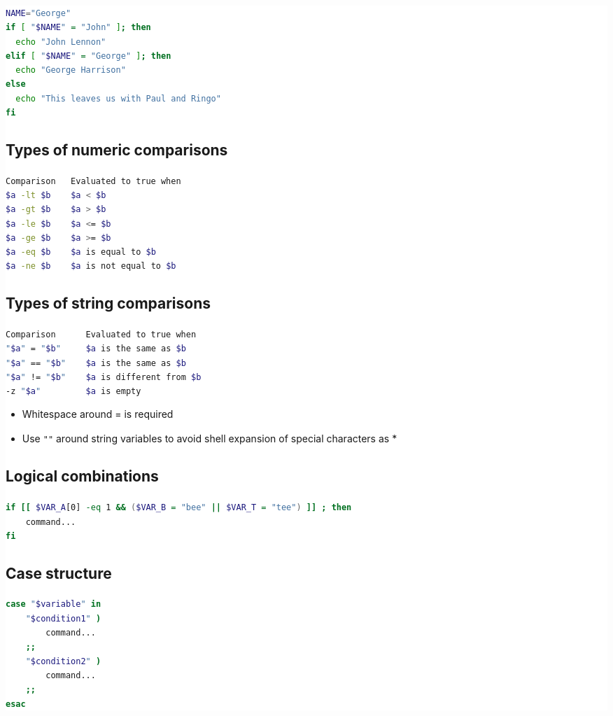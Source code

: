 ```sh
NAME="George"
if [ "$NAME" = "John" ]; then
  echo "John Lennon"
elif [ "$NAME" = "George" ]; then
  echo "George Harrison"
else
  echo "This leaves us with Paul and Ringo"
fi
```

## Types of numeric comparisons

```sh
Comparison   Evaluated to true when
$a -lt $b    $a < $b
$a -gt $b    $a > $b
$a -le $b    $a <= $b
$a -ge $b    $a >= $b
$a -eq $b    $a is equal to $b
$a -ne $b    $a is not equal to $b
```

## Types of string comparisons

```sh
Comparison      Evaluated to true when
"$a" = "$b"     $a is the same as $b
"$a" == "$b"    $a is the same as $b
"$a" != "$b"    $a is different from $b
-z "$a"         $a is empty
```

- Whitespace around = is required

- Use `""` around string variables to avoid shell expansion of special characters as *

## Logical combinations

```sh
if [[ $VAR_A[0] -eq 1 && ($VAR_B = "bee" || $VAR_T = "tee") ]] ; then
    command...
fi
```

## Case structure

```sh
case "$variable" in
    "$condition1" )
        command...
    ;;
    "$condition2" )
        command...
    ;;
esac
```
